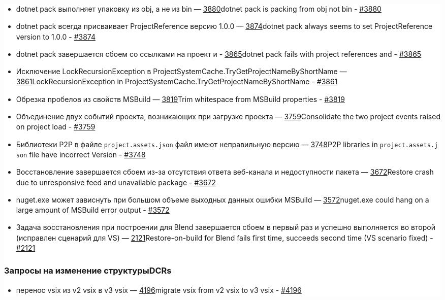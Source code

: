 - <span data-ttu-id="a25e6-282">dotnet pack выполняет упаковку из obj, а не из bin — [3880](https://github.com/NuGet/Home/issues/3880)</span><span class="sxs-lookup"><span data-stu-id="a25e6-282">dotnet pack is packing from obj not bin - [#3880](https://github.com/NuGet/Home/issues/3880)</span></span>

- <span data-ttu-id="a25e6-283">dotnet pack всегда присваивает ProjectReference версию 1.0.0 — [3874](https://github.com/NuGet/Home/issues/3874)</span><span class="sxs-lookup"><span data-stu-id="a25e6-283">dotnet pack always seems to set ProjectReference version to 1.0.0 - [#3874](https://github.com/NuGet/Home/issues/3874)</span></span>

- <span data-ttu-id="a25e6-284">dotnet pack завершается сбоем со ссылками на проект и <TargetFramework> - [3865](https://github.com/NuGet/Home/issues/3865)</span><span class="sxs-lookup"><span data-stu-id="a25e6-284">dotnet pack fails with project references and <TargetFramework> - [#3865](https://github.com/NuGet/Home/issues/3865)</span></span>

- <span data-ttu-id="a25e6-285">Исключение LockRecursionException в ProjectSystemCache.TryGetProjectNameByShortName — [3861](https://github.com/NuGet/Home/issues/3861)</span><span class="sxs-lookup"><span data-stu-id="a25e6-285">LockRecursionException in ProjectSystemCache.TryGetProjectNameByShortName - [#3861](https://github.com/NuGet/Home/issues/3861)</span></span>

- <span data-ttu-id="a25e6-286">Обрезка пробелов из свойств MSBuild — [3819](https://github.com/NuGet/Home/issues/3819)</span><span class="sxs-lookup"><span data-stu-id="a25e6-286">Trim whitespace from MSBuild properties - [#3819](https://github.com/NuGet/Home/issues/3819)</span></span>

- <span data-ttu-id="a25e6-287">Объединение двух событий проекта, возникающих при загрузке проекта — [3759](https://github.com/NuGet/Home/issues/3759)</span><span class="sxs-lookup"><span data-stu-id="a25e6-287">Consolidate the two project events raised on project load - [#3759](https://github.com/NuGet/Home/issues/3759)</span></span>

- <span data-ttu-id="a25e6-288">Библиотеки P2P в файле `project.assets.json` файл имеют неправильную версию — [3748](https://github.com/NuGet/Home/issues/3748)</span><span class="sxs-lookup"><span data-stu-id="a25e6-288">P2P libraries in `project.assets.json` file have incorrect Version - [#3748](https://github.com/NuGet/Home/issues/3748)</span></span>

- <span data-ttu-id="a25e6-289">Восстановление завершается сбоем из-за отсутствия ответа веб-канала и недоступности пакета — [3672](https://github.com/NuGet/Home/issues/3672)</span><span class="sxs-lookup"><span data-stu-id="a25e6-289">Restore crash due to unresponsive feed and unavailable package - [#3672](https://github.com/NuGet/Home/issues/3672)</span></span>

- <span data-ttu-id="a25e6-290">nuget.exe может зависнуть при большом объеме выходных данных ошибки MSBuild — [3572](https://github.com/NuGet/Home/issues/3572)</span><span class="sxs-lookup"><span data-stu-id="a25e6-290">nuget.exe could hang on a large amount of MSBuild error output - [#3572](https://github.com/NuGet/Home/issues/3572)</span></span>

- <span data-ttu-id="a25e6-291">Задача восстановления при построении для Blend завершается сбоем в первый раз и успешно выполняется во второй (исправлен сценарий для VS) — [2121](https://github.com/NuGet/Home/issues/2121)</span><span class="sxs-lookup"><span data-stu-id="a25e6-291">Restore-on-build for Blend fails first time, succeeds second time (VS scenario fixed) - [#2121](https://github.com/NuGet/Home/issues/2121)</span></span>

### <a name="dcrs"></a><span data-ttu-id="a25e6-292">Запросы на изменение структуры</span><span class="sxs-lookup"><span data-stu-id="a25e6-292">DCRs</span></span>

- <span data-ttu-id="a25e6-293">перенос vsix из v2 vsix в v3 vsix — [4196](https://github.com/NuGet/Home/issues/4196)</span><span class="sxs-lookup"><span data-stu-id="a25e6-293">migrate vsix from v2 vsix to v3 vsix - [#4196](https://github.com/NuGet/Home/issues/4196)</span></span>
